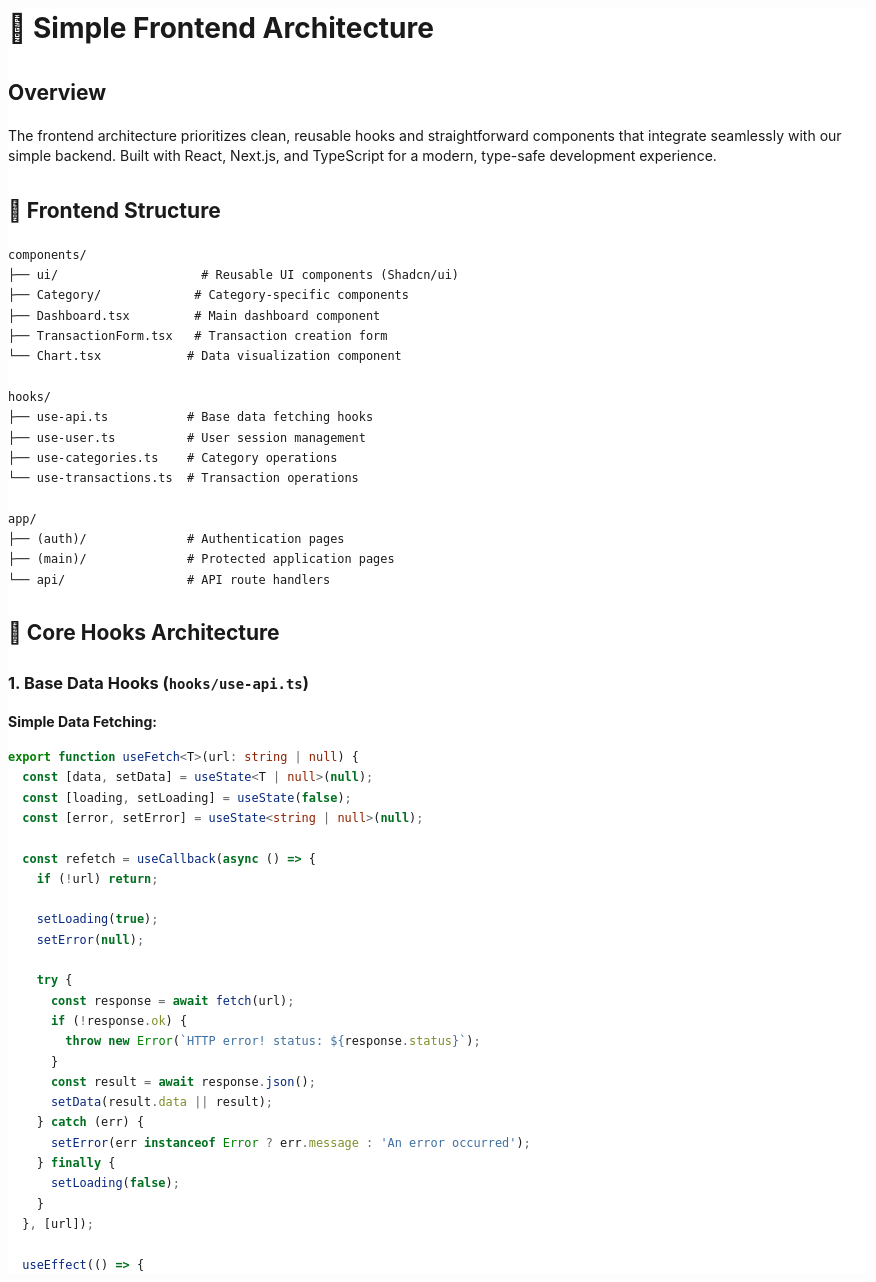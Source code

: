 # 🎨 Simple Frontend Architecture

## Overview
The frontend architecture prioritizes clean, reusable hooks and straightforward components that integrate seamlessly with our simple backend. Built with React, Next.js, and TypeScript for a modern, type-safe development experience.

## 📁 Frontend Structure

```
components/
├── ui/                    # Reusable UI components (Shadcn/ui)
├── Category/             # Category-specific components
├── Dashboard.tsx         # Main dashboard component
├── TransactionForm.tsx   # Transaction creation form
└── Chart.tsx            # Data visualization component

hooks/
├── use-api.ts           # Base data fetching hooks
├── use-user.ts          # User session management
├── use-categories.ts    # Category operations
└── use-transactions.ts  # Transaction operations

app/
├── (auth)/              # Authentication pages
├── (main)/              # Protected application pages
└── api/                 # API route handlers
```

## 🔧 Core Hooks Architecture

### 1. Base Data Hooks (`hooks/use-api.ts`)

**Simple Data Fetching:**
```typescript
export function useFetch<T>(url: string | null) {
  const [data, setData] = useState<T | null>(null);
  const [loading, setLoading] = useState(false);
  const [error, setError] = useState<string | null>(null);

  const refetch = useCallback(async () => {
    if (!url) return;
    
    setLoading(true);
    setError(null);
    
    try {
      const response = await fetch(url);
      if (!response.ok) {
        throw new Error(`HTTP error! status: ${response.status}`);
      }
      const result = await response.json();
      setData(result.data || result);
    } catch (err) {
      setError(err instanceof Error ? err.message : 'An error occurred');
    } finally {
      setLoading(false);
    }
  }, [url]);

  useEffect(() => {
```